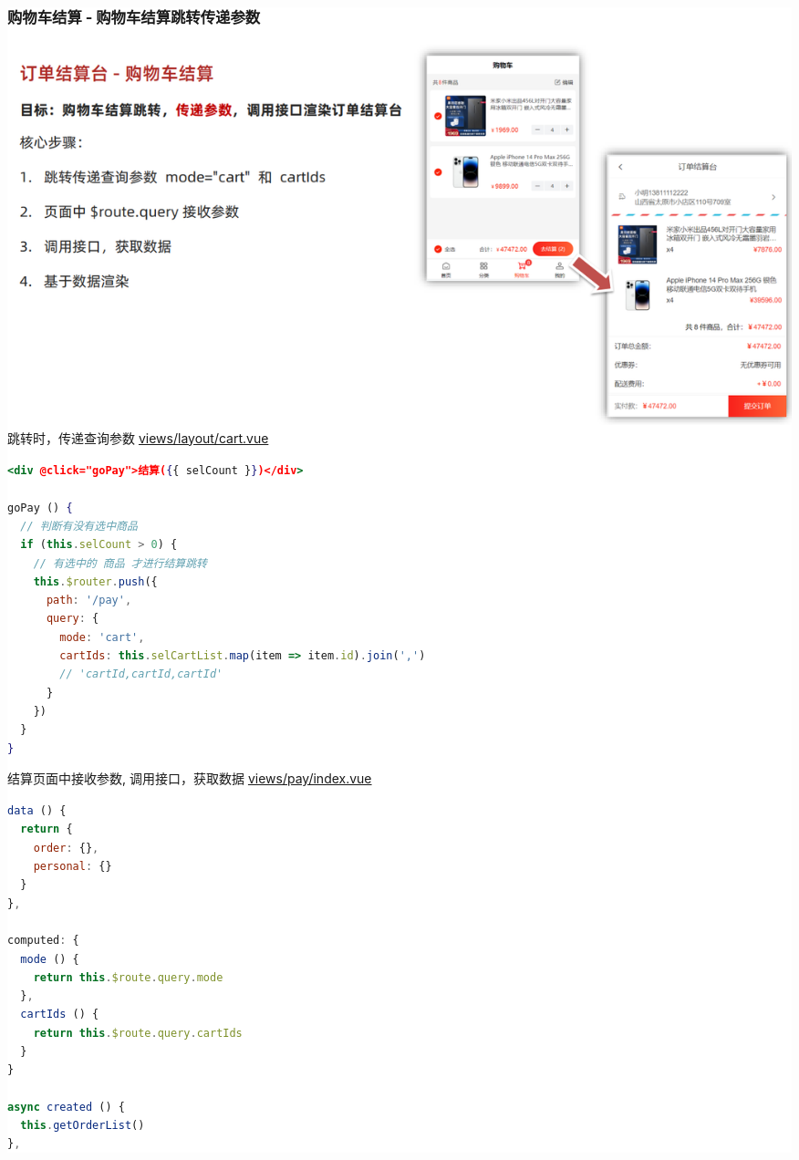 ### 购物车结算 - 购物车结算跳转传递参数
![](assets/Pasted%20image%2020240209175850.png)
跳转时，传递查询参数 [views/layout/cart.vue](project/hm-shopping/src/views/layout/cart.vue)  
```jsx
<div @click="goPay">结算({{ selCount }})</div>

goPay () {
  // 判断有没有选中商品
  if (this.selCount > 0) {
    // 有选中的 商品 才进行结算跳转
    this.$router.push({
      path: '/pay',
      query: {
        mode: 'cart',
        cartIds: this.selCartList.map(item => item.id).join(',') 
        // 'cartId,cartId,cartId'
      }
    })
  }
}
```
结算页面中接收参数, 调用接口，获取数据 [views/pay/index.vue](project/hm-shopping/src/views/pay/index.vue)  
```jsx
data () {
  return {
    order: {},
    personal: {}
  }
},
    
computed: {
  mode () {
    return this.$route.query.mode
  },
  cartIds () {
    return this.$route.query.cartIds
  }
}

async created () {
  this.getOrderList()
},
```